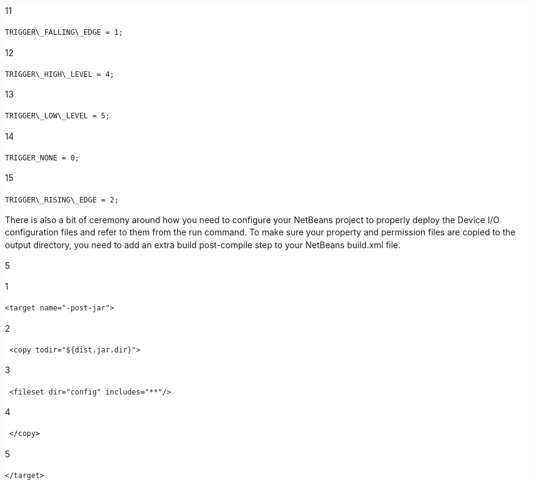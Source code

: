 11

```
TRIGGER\_FALLING\_EDGE = 1;
```

12

```
TRIGGER\_HIGH\_LEVEL = 4;
```

13

```
TRIGGER\_LOW\_LEVEL = 5;
```

14

```
TRIGGER_NONE = 0;
```

15

```
TRIGGER\_RISING\_EDGE = 2;
```

There is also a bit of ceremony around how you need to configure your NetBeans project to properly deploy the Device I/O configuration files and refer to them from the run command. To make sure your property and permission files are copied to the output directory, you need to add an extra build post-compile step to your NetBeans build.xml file.

5

1

```
<target name="-post-jar">
```

2

```
 <copy todir="${dist.jar.dir}">
```

3

```
 <fileset dir="config" includes="**"/>
```

4

```
 </copy>
```

5

```
</target>
```
